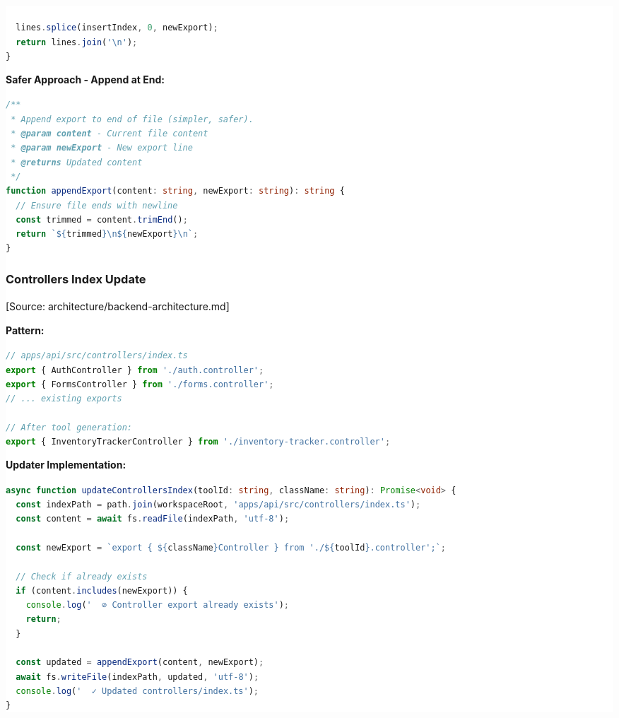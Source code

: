 ```typescript

  lines.splice(insertIndex, 0, newExport);
  return lines.join('\n');
}
```

**Safer Approach - Append at End:**

```typescript
/**
 * Append export to end of file (simpler, safer).
 * @param content - Current file content
 * @param newExport - New export line
 * @returns Updated content
 */
function appendExport(content: string, newExport: string): string {
  // Ensure file ends with newline
  const trimmed = content.trimEnd();
  return `${trimmed}\n${newExport}\n`;
}
```

### Controllers Index Update

[Source: architecture/backend-architecture.md]

**Pattern:**

```typescript
// apps/api/src/controllers/index.ts
export { AuthController } from './auth.controller';
export { FormsController } from './forms.controller';
// ... existing exports

// After tool generation:
export { InventoryTrackerController } from './inventory-tracker.controller';
```

**Updater Implementation:**

```typescript
async function updateControllersIndex(toolId: string, className: string): Promise<void> {
  const indexPath = path.join(workspaceRoot, 'apps/api/src/controllers/index.ts');
  const content = await fs.readFile(indexPath, 'utf-8');

  const newExport = `export { ${className}Controller } from './${toolId}.controller';`;

  // Check if already exists
  if (content.includes(newExport)) {
    console.log('  ⊘ Controller export already exists');
    return;
  }

  const updated = appendExport(content, newExport);
  await fs.writeFile(indexPath, updated, 'utf-8');
  console.log('  ✓ Updated controllers/index.ts');
}
```

